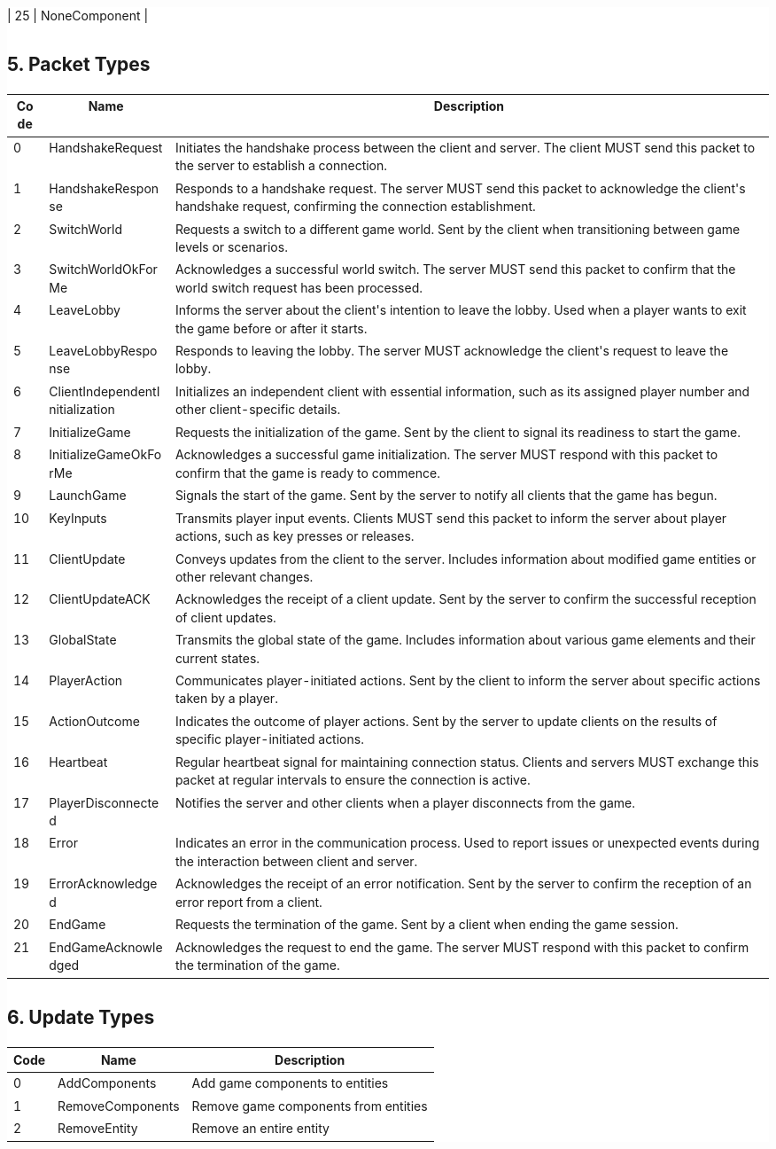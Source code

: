    | 25   | NoneComponent                  |

## 5. Packet Types
   | Code | Name                        | Description                                   |
   |------|-----------------------------|-----------------------------------------------|
   | 0    | HandshakeRequest            | Initiates the handshake process between the client and server. The client MUST send this packet to the server to establish a connection. |
   | 1    | HandshakeResponse           | Responds to a handshake request. The server MUST send this packet to acknowledge the client's handshake request, confirming the connection establishment. |
   | 2    | SwitchWorld                 | Requests a switch to a different game world. Sent by the client when transitioning between game levels or scenarios. |
   | 3    | SwitchWorldOkForMe          | Acknowledges a successful world switch. The server MUST send this packet to confirm that the world switch request has been processed. |
   | 4    | LeaveLobby                  | Informs the server about the client's intention to leave the lobby. Used when a player wants to exit the game before or after it starts. |
   | 5    | LeaveLobbyResponse          | Responds to leaving the lobby. The server MUST acknowledge the client's request to leave the lobby. |
   | 6    | ClientIndependentInitialization | Initializes an independent client with essential information, such as its assigned player number and other client-specific details. |
   | 7    | InitializeGame              | Requests the initialization of the game. Sent by the client to signal its readiness to start the game. |
   | 8    | InitializeGameOkForMe       | Acknowledges a successful game initialization. The server MUST respond with this packet to confirm that the game is ready to commence. |
   | 9    | LaunchGame                  | Signals the start of the game. Sent by the server to notify all clients that the game has begun. |
   | 10   | KeyInputs                   | Transmits player input events. Clients MUST send this packet to inform the server about player actions, such as key presses or releases. |
   | 11   | ClientUpdate                | Conveys updates from the client to the server. Includes information about modified game entities or other relevant changes. |
   | 12   | ClientUpdateACK             | Acknowledges the receipt of a client update. Sent by the server to confirm the successful reception of client updates. |
   | 13   | GlobalState                 | Transmits the global state of the game. Includes information about various game elements and their current states. |
   | 14   | PlayerAction                | Communicates player-initiated actions. Sent by the client to inform the server about specific actions taken by a player. |
   | 15   | ActionOutcome               | Indicates the outcome of player actions. Sent by the server to update clients on the results of specific player-initiated actions. |
   | 16   | Heartbeat                   | Regular heartbeat signal for maintaining connection status. Clients and servers MUST exchange this packet at regular intervals to ensure the connection is active. |
   | 17   | PlayerDisconnected          | Notifies the server and other clients when a player disconnects from the game. |
   | 18   | Error                       | Indicates an error in the communication process. Used to report issues or unexpected events during the interaction between client and server. |
   | 19   | ErrorAcknowledged           | Acknowledges the receipt of an error notification. Sent by the server to confirm the reception of an error report from a client. |
   | 20   | EndGame                     | Requests the termination of the game. Sent by a client when ending the game session. |
   | 21   | EndGameAcknowledged         | Acknowledges the request to end the game. The server MUST respond with this packet to confirm the termination of the game. |


## 6. Update Types
   | Code | Name             | Description                          |
   |------|------------------|--------------------------------------|
   | 0    | AddComponents    | Add game components to entities      |
   | 1    | RemoveComponents | Remove game components from entities |
   | 2    | RemoveEntity     | Remove an entire entity              |







